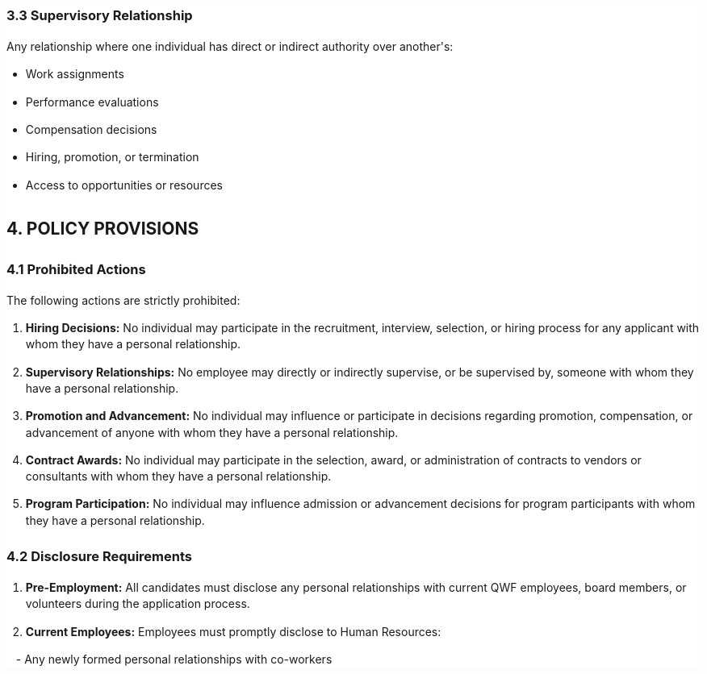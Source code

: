   

### 3.3 Supervisory Relationship

Any relationship where one individual has direct or indirect authority over another's:

- Work assignments

- Performance evaluations

- Compensation decisions

- Hiring, promotion, or termination

- Access to opportunities or resources

  

## 4. POLICY PROVISIONS

  

### 4.1 Prohibited Actions

  

The following actions are strictly prohibited:

  

1. **Hiring Decisions:** No individual may participate in the recruitment, interview, selection, or hiring process for any applicant with whom they have a personal relationship.

  

2. **Supervisory Relationships:** No employee may directly or indirectly supervise, or be supervised by, someone with whom they have a personal relationship.

  

3. **Promotion and Advancement:** No individual may influence or participate in decisions regarding promotion, compensation, or advancement of anyone with whom they have a personal relationship.

  

4. **Contract Awards:** No individual may participate in the selection, award, or administration of contracts to vendors or consultants with whom they have a personal relationship.

  

5. **Program Participation:** No individual may influence admission or advancement decisions for program participants with whom they have a personal relationship.

  

### 4.2 Disclosure Requirements

  

1. **Pre-Employment:** All candidates must disclose any personal relationships with current QWF employees, board members, or volunteers during the application process.

  

2. **Current Employees:** Employees must promptly disclose to Human Resources:

   - Any newly formed personal relationships with co-workers
